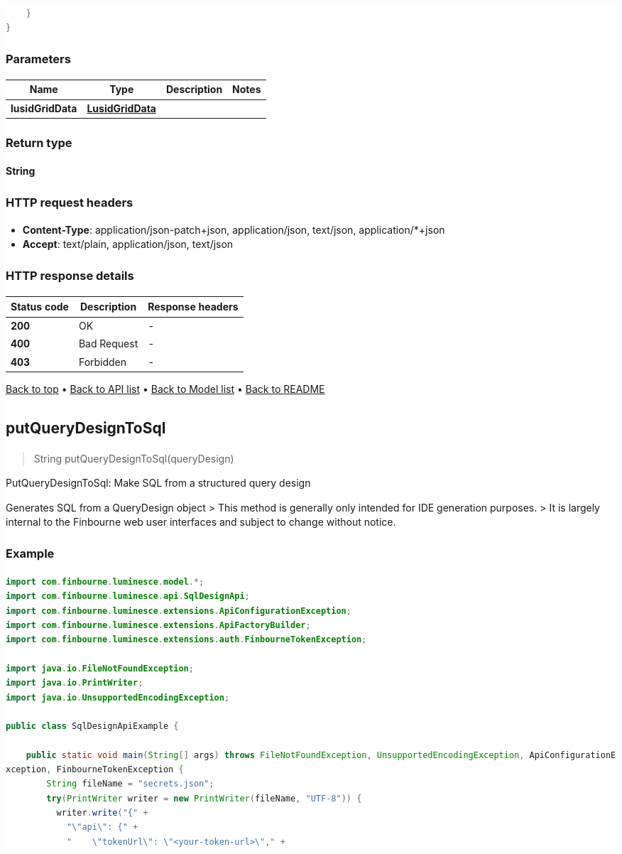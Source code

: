 ```java
    }
}
```

### Parameters


| Name | Type | Description  | Notes |
|------------- | ------------- | ------------- | -------------|
| **lusidGridData** | [**LusidGridData**](LusidGridData.md)|  | |

### Return type

**String**

### HTTP request headers

- **Content-Type**: application/json-patch+json, application/json, text/json, application/*+json
- **Accept**: text/plain, application/json, text/json


### HTTP response details
| Status code | Description | Response headers |
|-------------|-------------|------------------|
| **200** | OK |  -  |
| **400** | Bad Request |  -  |
| **403** | Forbidden |  -  |

[Back to top](#) &#8226; [Back to API list](../README.md#documentation-for-api-endpoints) &#8226; [Back to Model list](../README.md#documentation-for-models) &#8226; [Back to README](../README.md)


## putQueryDesignToSql

> String putQueryDesignToSql(queryDesign)

PutQueryDesignToSql: Make SQL from a structured query design

Generates SQL from a QueryDesign object  &gt; This method is generally only intended for IDE generation purposes.  &gt; It is largely internal to the Finbourne web user interfaces and subject to change without notice. 

### Example

```java
import com.finbourne.luminesce.model.*;
import com.finbourne.luminesce.api.SqlDesignApi;
import com.finbourne.luminesce.extensions.ApiConfigurationException;
import com.finbourne.luminesce.extensions.ApiFactoryBuilder;
import com.finbourne.luminesce.extensions.auth.FinbourneTokenException;

import java.io.FileNotFoundException;
import java.io.PrintWriter;
import java.io.UnsupportedEncodingException;

public class SqlDesignApiExample {

    public static void main(String[] args) throws FileNotFoundException, UnsupportedEncodingException, ApiConfigurationException, FinbourneTokenException {
        String fileName = "secrets.json";
        try(PrintWriter writer = new PrintWriter(fileName, "UTF-8")) {
          writer.write("{" +
            "\"api\": {" +
            "    \"tokenUrl\": \"<your-token-url>\"," +
```